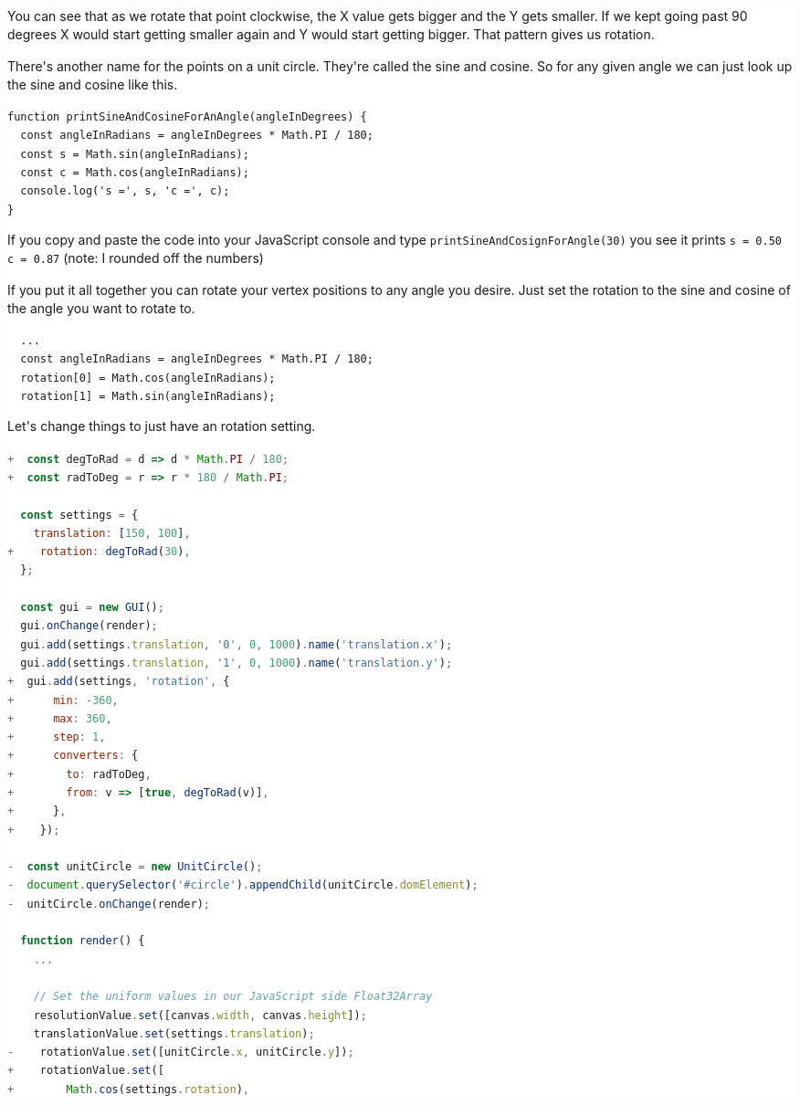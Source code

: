 You can see that as we rotate that point clockwise, the X
value gets bigger and the Y gets smaller. If we kept going past 90 degrees
X would start getting smaller again and Y would start getting bigger.
That pattern gives us rotation.

There's another name for the points on a unit circle. They're called
the sine and cosine. So for any given angle we can just look up the
sine and cosine like this.

    function printSineAndCosineForAnAngle(angleInDegrees) {
      const angleInRadians = angleInDegrees * Math.PI / 180;
      const s = Math.sin(angleInRadians);
      const c = Math.cos(angleInRadians);
      console.log('s =', s, 'c =', c);
    }

If you copy and paste the code into your JavaScript console and
type `printSineAndCosignForAngle(30)` you see it prints
`s = 0.50 c = 0.87` (note: I rounded off the numbers)

If you put it all together you can rotate your vertex positions to any angle
you desire. Just set the rotation to the sine and cosine of the angle
you want to rotate to.

      ...
      const angleInRadians = angleInDegrees * Math.PI / 180;
      rotation[0] = Math.cos(angleInRadians);
      rotation[1] = Math.sin(angleInRadians);

Let's change things to just have an rotation setting.

```js
+  const degToRad = d => d * Math.PI / 180;
+  const radToDeg = r => r * 180 / Math.PI;

  const settings = {
    translation: [150, 100],
+    rotation: degToRad(30),
  };

  const gui = new GUI();
  gui.onChange(render);
  gui.add(settings.translation, '0', 0, 1000).name('translation.x');
  gui.add(settings.translation, '1', 0, 1000).name('translation.y');
+  gui.add(settings, 'rotation', {
+      min: -360,
+      max: 360,
+      step: 1,
+      converters: {
+        to: radToDeg,
+        from: v => [true, degToRad(v)],
+      },
+    });

-  const unitCircle = new UnitCircle();
-  document.querySelector('#circle').appendChild(unitCircle.domElement);
-  unitCircle.onChange(render);

  function render() {
    ...

    // Set the uniform values in our JavaScript side Float32Array
    resolutionValue.set([canvas.width, canvas.height]);
    translationValue.set(settings.translation);
-    rotationValue.set([unitCircle.x, unitCircle.y]);
+    rotationValue.set([
+        Math.cos(settings.rotation),
```

[^ydown]: This unit circle has +Y going down to match our pixel space which